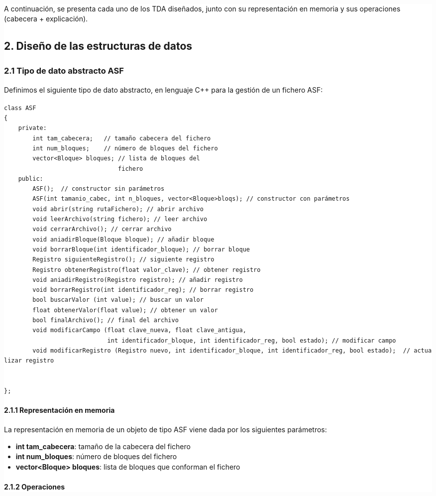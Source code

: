 A continuación, se presenta cada uno de los TDA diseñados, junto con su representación en memoria y sus operaciones (cabecera + explicación). 


## **2. Diseño de las estructuras de datos**

### **2.1 Tipo de dato abstracto ASF**

Definimos el siguiente tipo de dato abstracto, en lenguaje C++ para la gestión de un fichero ASF:

```
class ASF
{
    private:
        int tam_cabecera;   // tamaño cabecera del fichero
        int num_bloques;    // número de bloques del fichero
        vector<Bloque> bloques; // lista de bloques del 
                                fichero
    public:
        ASF();  // constructor sin parámetros
        ASF(int tamanio_cabec, int n_bloques, vector<Bloque>bloqs); // constructor con parámetros
        void abrir(string rutaFichero); // abrir archivo
        void leerArchivo(string fichero); // leer archivo
        void cerrarArchivo(); // cerrar archivo
        void aniadirBloque(Bloque bloque); // añadir bloque
        void borrarBloque(int identificador_bloque); // borrar bloque
        Registro siguienteRegistro(); // siguiente registro
        Registro obtenerRegistro(float valor_clave); // obtener registro
        void aniadirRegistro(Registro registro); // añadir registro
        void borrarRegistro(int identificador_reg); // borrar registro
        bool buscarValor (int value); // buscar un valor
        float obtenerValor(float value); // obtener un valor
        bool finalArchivo(); // final del archivo
        void modificarCampo (float clave_nueva, float clave_antigua,
                             int identificador_bloque, int identificador_reg, bool estado); // modificar campo
        void modificarRegistro (Registro nuevo, int identificador_bloque, int identificador_reg, bool estado);  // actualizar registro


};

```
#### **2.1.1 Representación en memoria**
La representación en memoria de un objeto de tipo ASF viene dada por los siguientes parámetros:

- **int tam_cabecera**: tamaño de la cabecera del fichero
- **int num_bloques**: número de bloques del fichero 
- **vector\<Bloque> bloques**: lista de bloques que conforman el fichero

#### **2.1.2 Operaciones**
